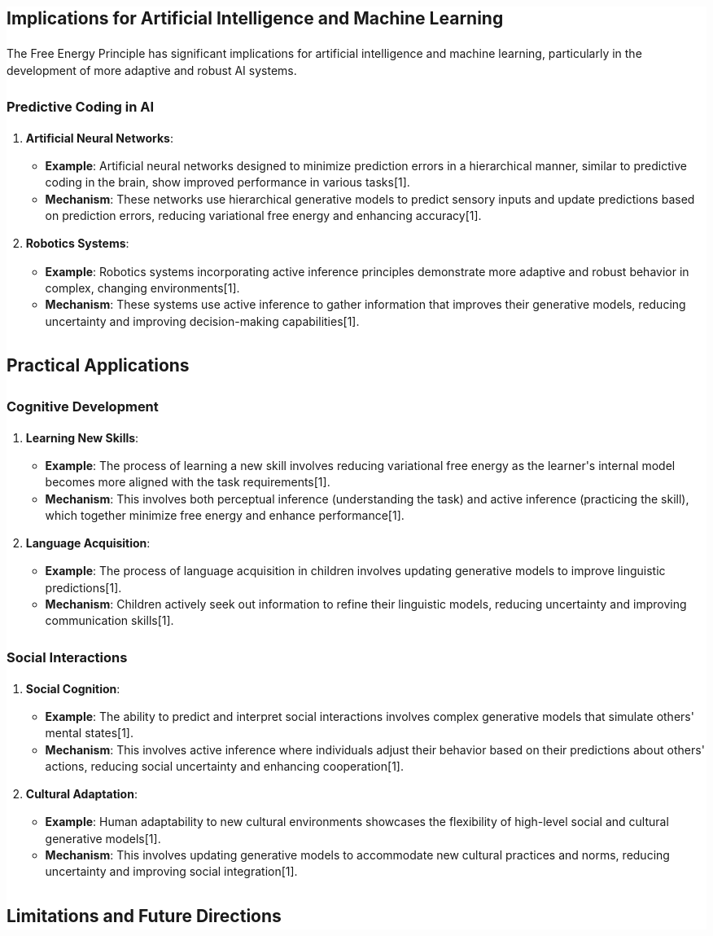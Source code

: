 ## Implications for Artificial Intelligence and Machine Learning

The Free Energy Principle has significant implications for artificial intelligence and machine learning, particularly in the development of more adaptive and robust AI systems.

### Predictive Coding in AI

1. **Artificial Neural Networks**:
   - **Example**: Artificial neural networks designed to minimize prediction errors in a hierarchical manner, similar to predictive coding in the brain, show improved performance in various tasks[1].
   - **Mechanism**: These networks use hierarchical generative models to predict sensory inputs and update predictions based on prediction errors, reducing variational free energy and enhancing accuracy[1].

2. **Robotics Systems**:
   - **Example**: Robotics systems incorporating active inference principles demonstrate more adaptive and robust behavior in complex, changing environments[1].
   - **Mechanism**: These systems use active inference to gather information that improves their generative models, reducing uncertainty and improving decision-making capabilities[1].

## Practical Applications

### Cognitive Development

1. **Learning New Skills**:
   - **Example**: The process of learning a new skill involves reducing variational free energy as the learner's internal model becomes more aligned with the task requirements[1].
   - **Mechanism**: This involves both perceptual inference (understanding the task) and active inference (practicing the skill), which together minimize free energy and enhance performance[1].

2. **Language Acquisition**:
   - **Example**: The process of language acquisition in children involves updating generative models to improve linguistic predictions[1].
   - **Mechanism**: Children actively seek out information to refine their linguistic models, reducing uncertainty and improving communication skills[1].

### Social Interactions

1. **Social Cognition**:
   - **Example**: The ability to predict and interpret social interactions involves complex generative models that simulate others' mental states[1].
   - **Mechanism**: This involves active inference where individuals adjust their behavior based on their predictions about others' actions, reducing social uncertainty and enhancing cooperation[1].

2. **Cultural Adaptation**:
   - **Example**: Human adaptability to new cultural environments showcases the flexibility of high-level social and cultural generative models[1].
   - **Mechanism**: This involves updating generative models to accommodate new cultural practices and norms, reducing uncertainty and improving social integration[1].

## Limitations and Future Directions
